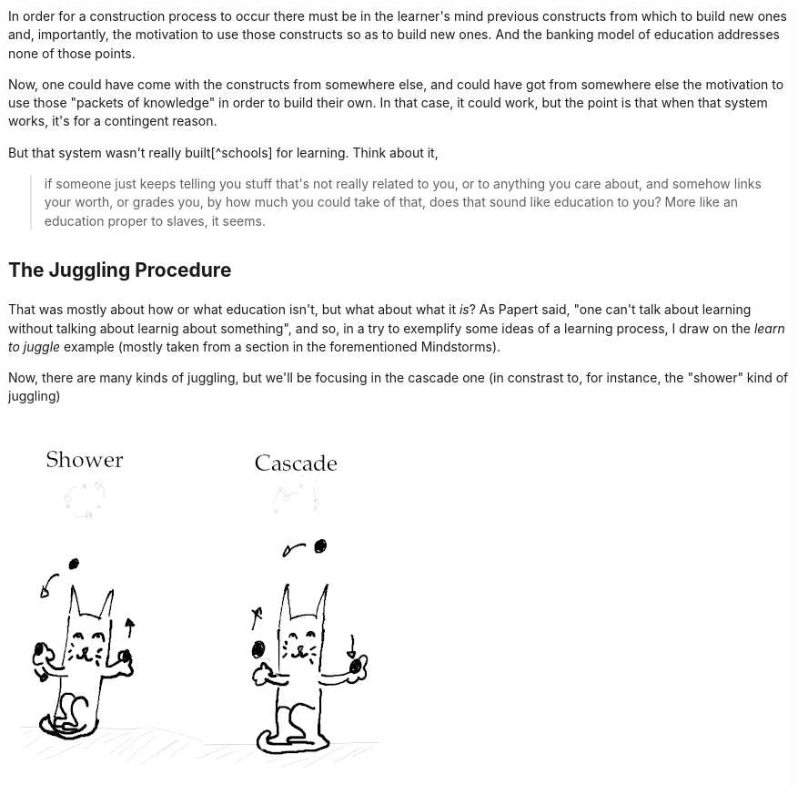 In order for a construction process to occur there must be in the
learner's mind previous constructs from which to build new ones and,
importantly, the motivation to use those constructs so as to build new
ones. And the banking model of education addresses none of those
points.

Now, one could have come with the constructs from somewhere else, and
could have got from somewhere else the motivation to use those
"packets of knowledge" in order to build their own. In that case, it
could work, but the point is that when that system works, it's for a
contingent reason. 

But that system wasn't really built[^schools] for learning. Think
about it,

> if someone just keeps telling you stuff that's not really
related to you, or to anything you care about, and somehow links your
worth, or grades you, by how much you could take of that, does that sound like
education to you? More like an education proper to slaves, it seems.

## The Juggling Procedure

That was mostly about how or what education isn't, but what about what
it *is*? As Papert said, "one can't talk about learning without
talking about learnig about something", and so, in a try to exemplify
some ideas of a learning process, I draw on the *learn to juggle*
example (mostly taken from a section in the forementioned Mindstorms).

Now, there are many kinds of juggling, but we'll be focusing in the
cascade one (in constrast to, for instance, the "shower" kind of
juggling)

![cascade-shower](/assets/img/Juggler.png "Juggler")


[^constructionism]: Papert's "philosophy or learning" might be seen to emphasize different points to those of Piaget's, so instead of *constructivism* it's reffered to as *constructionism*.
[^freire]: You can watch a nice conversation between Freire and Papert [here](https://www.youtube.com/watch?v=41bUEyS0sFg&t=12s).